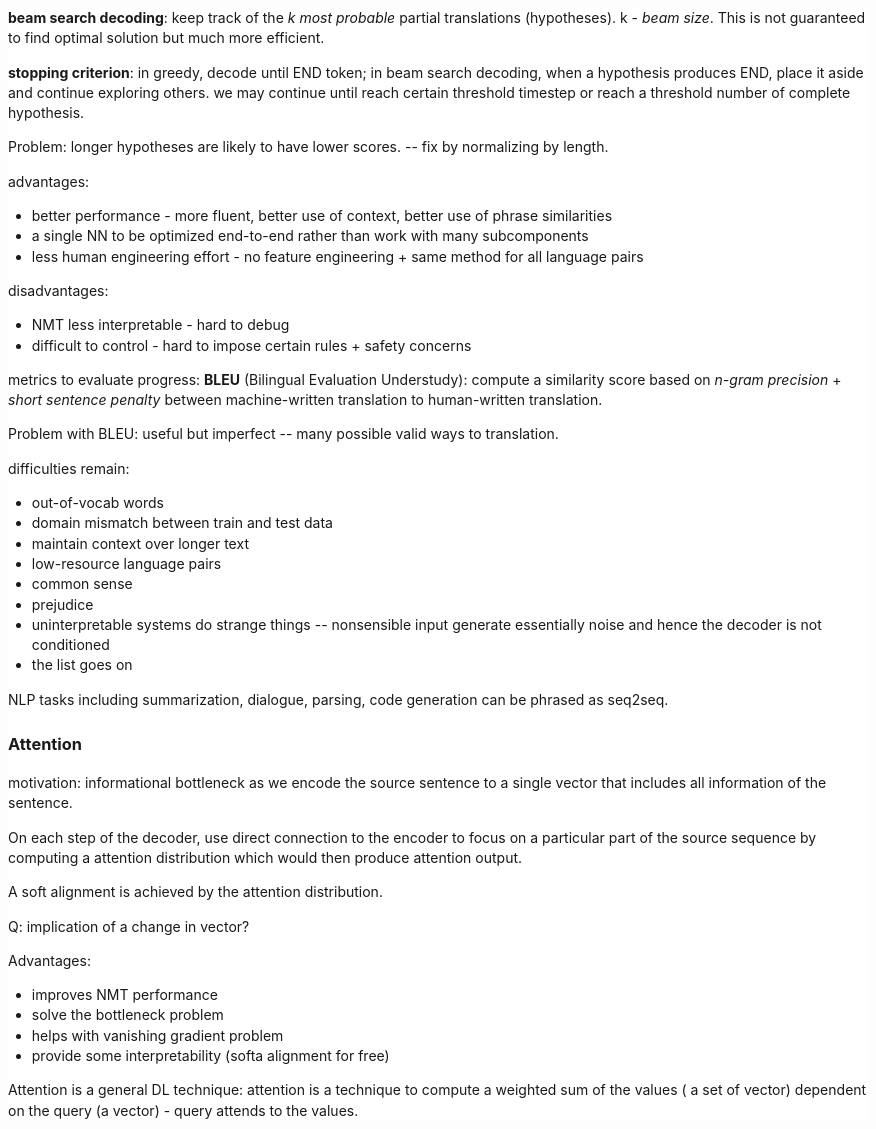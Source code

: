 **beam search decoding**: keep track of the *k most probable* partial translations (hypotheses). k - *beam size*. This is not guaranteed to find optimal solution but much more efficient.

**stopping criterion**: in greedy, decode until END token; in beam search decoding, when a hypothesis produces END, place it aside and continue exploring others. we may continue until reach certain threshold timestep or reach a threshold number of complete hypothesis.

Problem: longer hypotheses are likely to have lower scores. -- fix by normalizing by length.

advantages:

- better performance - more fluent, better use of context, better use of phrase similarities
- a single NN to be optimized end-to-end rather than work with many subcomponents
- less human engineering effort - no feature engineering + same method for all language pairs

disadvantages:

- NMT less interpretable - hard to debug
- difficult to control - hard to impose certain rules + safety concerns

metrics to evaluate progress: **BLEU** (Bilingual Evaluation Understudy): compute a similarity score based on *n-gram precision* + *short sentence penalty* between machine-written translation to human-written translation.

Problem with BLEU: useful but imperfect -- many possible valid ways to translation.

difficulties remain:

- out-of-vocab words
- domain mismatch between train and test data
- maintain context over longer text
- low-resource language pairs
- common sense
- prejudice
- uninterpretable systems do strange things -- nonsensible input generate essentially noise and hence the decoder is not conditioned
- the list goes on

NLP tasks including summarization, dialogue, parsing, code generation can be phrased as seq2seq.

### Attention

motivation: informational bottleneck as we encode the source sentence to a single vector that includes all information of the sentence.

On each step of the decoder, use direct connection to the encoder to focus on a particular part of the source sequence by computing a attention distribution which would then produce attention output.

A soft alignment is achieved by the attention distribution.

Q: implication of a change in vector?

Advantages:

- improves NMT performance
- solve the bottleneck problem
- helps with vanishing gradient problem
- provide some interpretability (softa alignment for free)

Attention is a general DL technique: attention is a technique to compute a weighted sum of the values ( a set of vector) dependent on the query (a vector) - query attends to the values.
